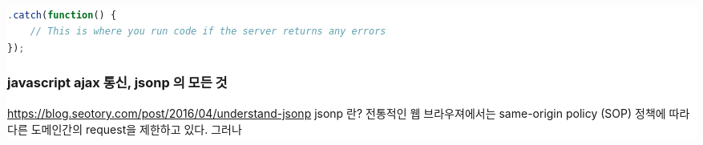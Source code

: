 ```js
.catch(function() {
    // This is where you run code if the server returns any errors
});
```


### javascript ajax 통신, jsonp 의 모든 것
https://blog.seotory.com/post/2016/04/understand-jsonp
jsonp 란?
전통적인 웹 브라우져에서는 same-origin policy (SOP) 정책에 따라 다른 도메인간의 request을 제한하고 있다. 
그러나 <script/> 태그는 same-origin-policy (SOP) 정책에 속하지 않는다는 사실을 근거로, 
서로 다른 도메인간의 javascript 호출을 위하여 jsonp (또는 json with padding) 이 사용되었다.

```js
function myCallBack(data) { 
  console.log(data.resultMsg); 
}

var script = document.createElement('script'); script.src = 'https://event.ssg.com/event/getLeafItemIdsItemList.ssg?callBack=myCallBack&itemIds=1000021158816,1000023150825,1000017480115,1000024135227,2097000201672,1000022797673';
document.getElementsByTagName('head')[0].appendChild(script);
```
### Fetch JSONP
https://github.com/camsong/fetch-jsonp
```bash
npm install fetch-jsonp --save
```

# Promises
Promises는 새로운 자바스크립트 컨셉
이게 새로운 이유는 asynchronous programming때문에
asynchronous가 무엇이냐?

console.log(fetch('url'));
console.log('hello');

예를 들어 여기 여러라인이 있어 또다른 새로운 라인이지
두번째 라인 헬로우는 첫번째라인 fetch가 끝나지 않으면 실행되지 않아
이걸 synchronous 동기라고 하지 좋을때도 있지만 별로일때도 있음
여러가지 작업을 할 수가 없음, 왜냐하면 첫번째 라인 작업이 끝날때까지 기다려야 하니까

프로미스는 비동기(asynchronous)야, 첫번째 라인이 끝나든 말든 두번째 라인이 작업을 한다는 뜻
이게 좋은 이유는 계속 다른 작업을 계속 스케줄해놓을 수 있기 때문에 그리고 모든 작업들은
다른작업 수행이랑 관계없이 진행됨 다른작업이 끝나기를 기다릴 필요도 없음
또 다른 promises기능은 시나리오를 잡는 방법을 만들어줘 좋은 혹인 나쁜 시나리오
fetch, promises가 좋은 이유는 시나리오가 생기고 이를 관리할 수있기 때문

그럼 프로미스를 적용해보자

 영화 api 작업이 끝나야 애니메이션 api를 불러올 수 있음
 fetch, promises가 좋은 이유는 시나리오가 생기고 이를 관리할 수 있음
 Promises는 너가 성공적으로 수행할 수있고 그렇지 않을 경우 결과물을 catch, then으로 받아 볼 수 있음 
